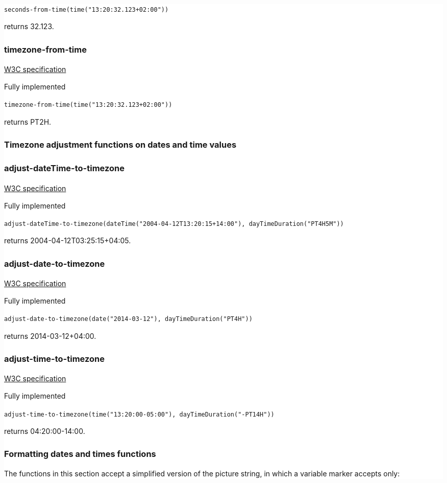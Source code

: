 ```
seconds-from-time(time("13:20:32.123+02:00"))
```

returns 32.123.

### timezone-from-time

[W3C specification](https://www.w3.org/TR/xpath-functions-31/#func-timezone-from-time)

Fully implemented

```
timezone-from-time(time("13:20:32.123+02:00"))
```

returns PT2H.

### Timezone adjustment functions on dates and time values

### adjust-dateTime-to-timezone

[W3C specification](https://www.w3.org/TR/xpath-functions-31/#func-adjust-dateTime-to-timezone)

Fully implemented

```
adjust-dateTime-to-timezone(dateTime("2004-04-12T13:20:15+14:00"), dayTimeDuration("PT4H5M"))
```

returns 2004-04-12T03:25:15+04:05.

### adjust-date-to-timezone

[W3C specification](https://www.w3.org/TR/xpath-functions-31/#func-adjust-date-to-timezone)

Fully implemented

```
adjust-date-to-timezone(date("2014-03-12"), dayTimeDuration("PT4H"))
```

returns 2014-03-12+04:00.

### adjust-time-to-timezone

[W3C specification](https://www.w3.org/TR/xpath-functions-31/#func-adjust-time-to-timezone)

Fully implemented

```
adjust-time-to-timezone(time("13:20:00-05:00"), dayTimeDuration("-PT14H"))
```

returns 04:20:00-14:00.

### Formatting dates and times functions

The functions in this section accept a simplified version of the picture string, in which a variable marker accepts only:
